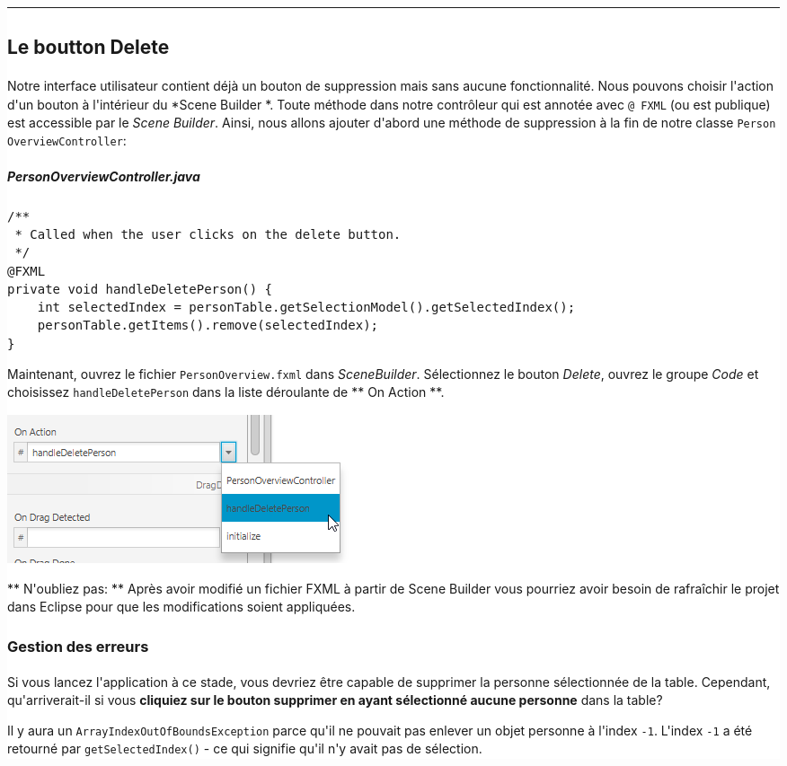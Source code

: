 
*****

## Le boutton Delete

Notre interface utilisateur contient déjà un bouton de suppression mais sans aucune fonctionnalité. Nous pouvons choisir l'action d'un bouton à l'intérieur du *Scene Builder *. 
Toute méthode dans notre contrôleur qui est annotée avec `@ FXML` (ou est publique) est accessible par le *Scene Builder*. Ainsi, nous allons ajouter d'abord une méthode de suppression à la fin de notre classe `PersonOverviewController`:


##### PersonOverviewController.java

<pre class="prettyprint lang-java">
/**
 * Called when the user clicks on the delete button.
 */
@FXML
private void handleDeletePerson() {
    int selectedIndex = personTable.getSelectionModel().getSelectedIndex();
    personTable.getItems().remove(selectedIndex);
}
</pre>

Maintenant, ouvrez le fichier `PersonOverview.fxml` dans *SceneBuilder*. Sélectionnez le bouton *Delete*, ouvrez le groupe *Code* et choisissez `handleDeletePerson` dans la liste déroulante de ** On Action **.

![On Action](/assets/library/javafx-8-tutorial/part3/handle-delete.png)

<div class="alert alert-info">
** N'oubliez pas: ** Après avoir modifié un fichier FXML à partir de Scene Builder vous pourriez avoir besoin de rafraîchir le projet dans Eclipse pour que les modifications soient appliquées.
</div>


### Gestion des erreurs

Si vous lancez l'application à ce stade, vous devriez être capable de supprimer la personne sélectionnée de la table. Cependant, qu'arriverait-il si vous **cliquiez sur le bouton supprimer en ayant sélectionné aucune personne** dans la table?

Il y aura un `ArrayIndexOutOfBoundsException` parce qu'il ne pouvait pas enlever un objet  personne à l'index `-1`. L'index `-1` a été retourné par `getSelectedIndex()` - ce qui signifie qu'il n'y avait pas de sélection.
